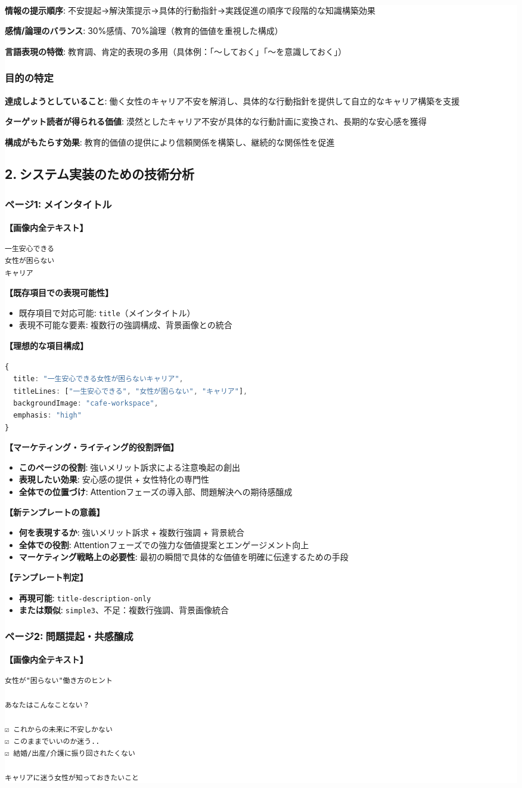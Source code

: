 **情報の提示順序**: 不安提起→解決策提示→具体的行動指針→実践促進の順序で段階的な知識構築効果

**感情/論理のバランス**: 30%感情、70%論理（教育的価値を重視した構成）

**言語表現の特徴**: 教育調、肯定的表現の多用（具体例：「～しておく」「～を意識しておく」）

### 目的の特定

**達成しようとしていること**: 働く女性のキャリア不安を解消し、具体的な行動指針を提供して自立的なキャリア構築を支援

**ターゲット読者が得られる価値**: 漠然としたキャリア不安が具体的な行動計画に変換され、長期的な安心感を獲得

**構成がもたらす効果**: 教育的価値の提供により信頼関係を構築し、継続的な関係性を促進

## 2. システム実装のための技術分析

### ページ1: メインタイトル

**【画像内全テキスト】**
```
一生安心できる
女性が困らない
キャリア
```

**【既存項目での表現可能性】**
- 既存項目で対応可能: `title`（メインタイトル）
- 表現不可能な要素: 複数行の強調構成、背景画像との統合

**【理想的な項目構成】**
```typescript
{
  title: "一生安心できる女性が困らないキャリア",
  titleLines: ["一生安心できる", "女性が困らない", "キャリア"],
  backgroundImage: "cafe-workspace",
  emphasis: "high"
}
```

**【マーケティング・ライティング的役割評価】**
- **このページの役割**: 強いメリット訴求による注意喚起の創出
- **表現したい効果**: 安心感の提供 + 女性特化の専門性
- **全体での位置づけ**: Attentionフェーズの導入部、問題解決への期待感醸成

**【新テンプレートの意義】**
- **何を表現するか**: 強いメリット訴求 + 複数行強調 + 背景統合
- **全体での役割**: Attentionフェーズでの強力な価値提案とエンゲージメント向上
- **マーケティング戦略上の必要性**: 最初の瞬間で具体的な価値を明確に伝達するための手段

**【テンプレート判定】**
- **再現可能**: `title-description-only`
- **または類似**: `simple3`、不足：複数行強調、背景画像統合

### ページ2: 問題提起・共感醸成

**【画像内全テキスト】**
```
女性が"困らない"働き方のヒント

あなたはこんなことない？

☑ これからの未来に不安しかない
☑ このままでいいのか迷う..
☑ 結婚/出産/介護に振り回されたくない

キャリアに迷う女性が知っておきたいこと
```
